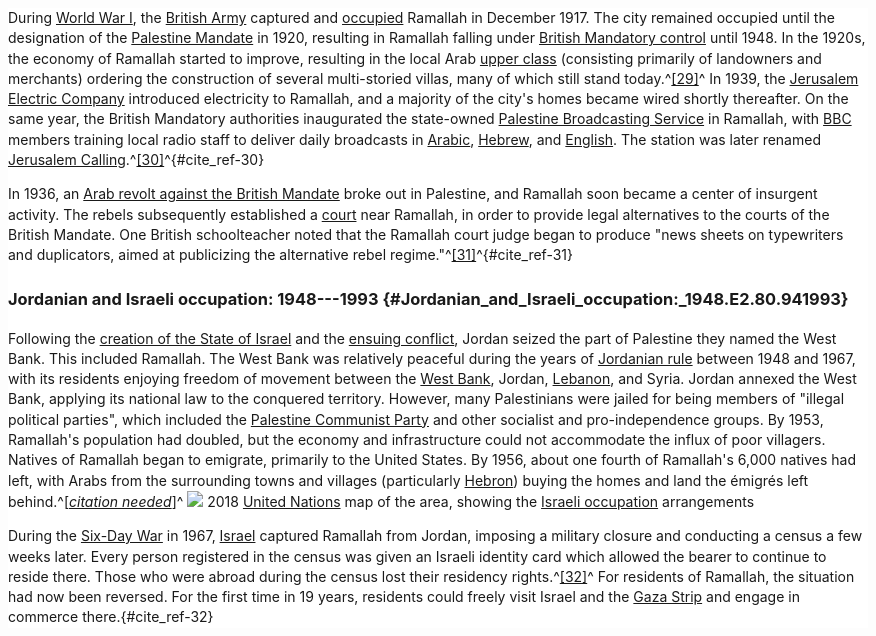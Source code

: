 During [World War I](/wiki/World_War_I "World War I"), the [British Army](/wiki/British_Army "British Army") captured and [occupied](/wiki/Occupied_Enemy_Territory_Administration "Occupied Enemy Territory Administration") Ramallah in December 1917. The city remained occupied until the designation of the [Palestine Mandate](/wiki/Mandate_for_Palestine "Mandate for Palestine") in 1920, resulting in Ramallah falling under [British Mandatory control](/wiki/Mandate_for_Palestine "Mandate for Palestine") until 1948. In the 1920s, the economy of Ramallah started to improve, resulting in the local Arab [upper class](/wiki/Upper_class "Upper class") (consisting primarily of landowners and merchants) ordering the construction of several multi-storied villas, many of which still stand today.^[\[29\]](#cite_note-29)^ In 1939, the [Jerusalem Electric Company](/w/index.php?title=Jerusalem_Electric_Company&action=edit&redlink=1 "Jerusalem Electric Company (page does not exist)") introduced electricity to Ramallah, and a majority of the city's homes became wired shortly thereafter. On the same year, the British Mandatory authorities inaugurated the state-owned [Palestine Broadcasting Service](/wiki/Palestine_Broadcasting_Service "Palestine Broadcasting Service") in Ramallah, with [BBC](/wiki/BBC "BBC") members training local radio staff to deliver daily broadcasts in [Arabic](/wiki/Arabic_language "Arabic language"), [Hebrew](/wiki/Hebrew_language "Hebrew language"), and [English](/wiki/English_language "English language"). The station was later renamed [Jerusalem Calling](/wiki/Jerusalem_Calling "Jerusalem Calling").^[\[30\]](#cite_note-30)^{#cite_ref-30}

In 1936, an [Arab revolt against the British Mandate](/wiki/1936%E2%80%9339_Arab_revolt_in_Palestine "1936–39 Arab revolt in Palestine") broke out in Palestine, and Ramallah soon became a center of insurgent activity. The rebels subsequently established a [court](/wiki/Court "Court") near Ramallah, in order to provide legal alternatives to the courts of the British Mandate. One British schoolteacher noted that the Ramallah court judge began to produce "news sheets on typewriters and duplicators, aimed at publicizing the alternative rebel regime."^[\[31\]](#cite_note-31)^{#cite_ref-31}  

### Jordanian and Israeli occupation: 1948---1993 {#Jordanian_and_Israeli_occupation:_1948.E2.80.941993}

Following the [creation of the State of Israel](/wiki/Israeli_Declaration_of_Independence "Israeli Declaration of Independence") and the [ensuing conflict](/wiki/1948_Arab%E2%80%93Israeli_War "1948 Arab–Israeli War"), Jordan seized the part of Palestine they named the West Bank. This included Ramallah. The West Bank was relatively peaceful during the years of [Jordanian rule](/wiki/Jordanian_annexation_of_the_West_Bank "Jordanian annexation of the West Bank") between 1948 and 1967, with its residents enjoying freedom of movement between the [West Bank](/wiki/West_Bank "West Bank"), Jordan, [Lebanon](/wiki/Lebanon "Lebanon"), and Syria. Jordan annexed the West Bank, applying its national law to the conquered territory. However, many Palestinians were jailed for being members of "illegal political parties", which included the [Palestine Communist Party](/wiki/Palestine_Communist_Party "Palestine Communist Party") and other socialist and pro-independence groups. By 1953, Ramallah's population had doubled, but the economy and infrastructure could not accommodate the influx of poor villagers. Natives of Ramallah began to emigrate, primarily to the United States. By 1956, about one fourth of Ramallah's 6,000 natives had left, with Arabs from the surrounding towns and villages (particularly [Hebron](/wiki/Hebron "Hebron")) buying the homes and land the émigrés left behind.^\[*[citation needed](/wiki/Wikipedia:Citation_needed "Wikipedia:Citation needed")*\]^
[![](//upload.wikimedia.org/wikipedia/commons/thumb/2/2a/2018_OCHA_OpT_map_Ramallah.jpg/220px-2018_OCHA_OpT_map_Ramallah.jpg)](/wiki/File:2018_OCHA_OpT_map_Ramallah.jpg) 2018 [United Nations](/wiki/United_Nations_Office_for_the_Coordination_of_Humanitarian_Affairs "United Nations Office for the Coordination of Humanitarian Affairs") map of the area, showing the [Israeli occupation](/wiki/Israeli_occupation_of_the_West_Bank "Israeli occupation of the West Bank") arrangements

During the [Six-Day War](/wiki/Six-Day_War "Six-Day War") in 1967, [Israel](/wiki/Israel "Israel") captured Ramallah from Jordan, imposing a military closure and conducting a census a few weeks later. Every person registered in the census was given an Israeli identity card which allowed the bearer to continue to reside there. Those who were abroad during the census lost their residency rights.^[\[32\]](#cite_note-32)^ For residents of Ramallah, the situation had now been reversed. For the first time in 19 years, residents could freely visit Israel and the [Gaza Strip](/wiki/Gaza_Strip "Gaza Strip") and engage in commerce there.{#cite_ref-32}
